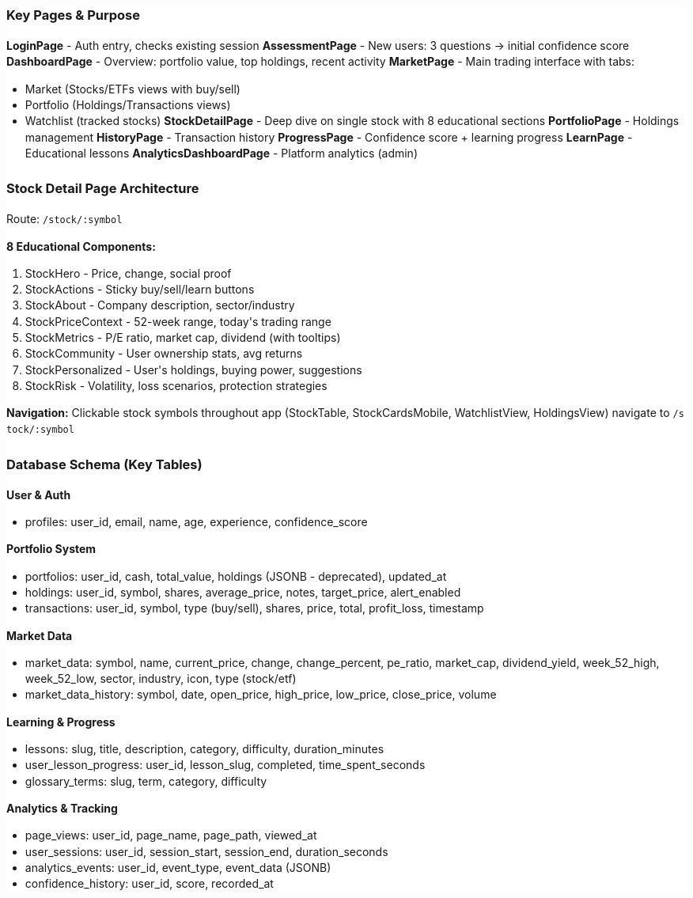 ### Key Pages & Purpose

**LoginPage** - Auth entry, checks existing session
**AssessmentPage** - New users: 3 questions → initial confidence score
**DashboardPage** - Overview: portfolio value, top holdings, recent activity
**MarketPage** - Main trading interface with tabs:
  - Market (Stocks/ETFs views with buy/sell)
  - Portfolio (Holdings/Transactions views)
  - Watchlist (tracked stocks)
**StockDetailPage** - Deep dive on single stock with 8 educational sections
**PortfolioPage** - Holdings management
**HistoryPage** - Transaction history
**ProgressPage** - Confidence score + learning progress
**LearnPage** - Educational lessons
**AnalyticsDashboardPage** - Platform analytics (admin)

### Stock Detail Page Architecture

Route: `/stock/:symbol`

**8 Educational Components:**
1. StockHero - Price, change, social proof
2. StockActions - Sticky buy/sell/learn buttons
3. StockAbout - Company description, sector/industry
4. StockPriceContext - 52-week range, today's trading range
5. StockMetrics - P/E ratio, market cap, dividend (with tooltips)
6. StockCommunity - User ownership stats, avg returns
7. StockPersonalized - User's holdings, buying power, suggestions
8. StockRisk - Volatility, loss scenarios, protection strategies

**Navigation:** Clickable stock symbols throughout app (StockTable, StockCardsMobile, WatchlistView, HoldingsView) navigate to `/stock/:symbol`

### Database Schema (Key Tables)

**User & Auth**
- profiles: user_id, email, name, age, experience, confidence_score

**Portfolio System**
- portfolios: user_id, cash, total_value, holdings (JSONB - deprecated), updated_at
- holdings: user_id, symbol, shares, average_price, notes, target_price, alert_enabled
- transactions: user_id, symbol, type (buy/sell), shares, price, total, profit_loss, timestamp

**Market Data**
- market_data: symbol, name, current_price, change, change_percent, pe_ratio, market_cap, dividend_yield, week_52_high, week_52_low, sector, industry, icon, type (stock/etf)
- market_data_history: symbol, date, open_price, high_price, low_price, close_price, volume

**Learning & Progress**
- lessons: slug, title, description, category, difficulty, duration_minutes
- user_lesson_progress: user_id, lesson_slug, completed, time_spent_seconds
- glossary_terms: slug, term, category, difficulty

**Analytics & Tracking**
- page_views: user_id, page_name, page_path, viewed_at
- user_sessions: user_id, session_start, session_end, duration_seconds
- analytics_events: user_id, event_type, event_data (JSONB)
- confidence_history: user_id, score, recorded_at
